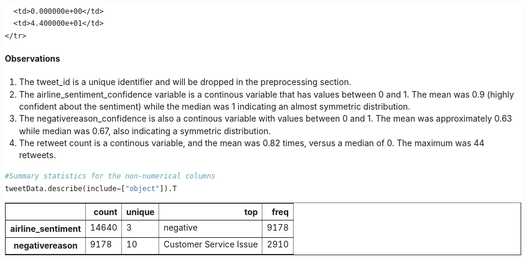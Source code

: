       <td>0.000000e+00</td>
      <td>4.400000e+01</td>
    </tr>
  </tbody>
</table>
</div>



#### Observations 
<ol>
    <li>The tweet_id is a unique identifier and will be dropped in the preprocessing section. </li>
    <li>The airline_sentiment_confidence variable is a continous variable that has values between 0 and 1. The mean was 0.9 (highly confident about the sentiment) while the median was 1 indicating an almost symmetric distribution.</li>
    <li>The negativereason_confidence is also a continous variable with values between 0 and 1. The mean was approximately 0.63 while median was 0.67, also indicating a symmetric distribution.</li>
    <li> The retweet count is a continous variable, and the mean was 0.82 times, versus a median of 0. The maximum was 44 retweets. </li> 
    </ol>


```python
#Summary statistics for the non-numerical columns
tweetData.describe(include=["object"]).T
```




<div>
<style scoped>
    .dataframe tbody tr th:only-of-type {
        vertical-align: middle;
    }

    .dataframe tbody tr th {
        vertical-align: top;
    }

    .dataframe thead th {
        text-align: right;
    }
</style>
<table border="1" class="dataframe">
  <thead>
    <tr style="text-align: right;">
      <th></th>
      <th>count</th>
      <th>unique</th>
      <th>top</th>
      <th>freq</th>
    </tr>
  </thead>
  <tbody>
    <tr>
      <th>airline_sentiment</th>
      <td>14640</td>
      <td>3</td>
      <td>negative</td>
      <td>9178</td>
    </tr>
    <tr>
      <th>negativereason</th>
      <td>9178</td>
      <td>10</td>
      <td>Customer Service Issue</td>
      <td>2910</td>